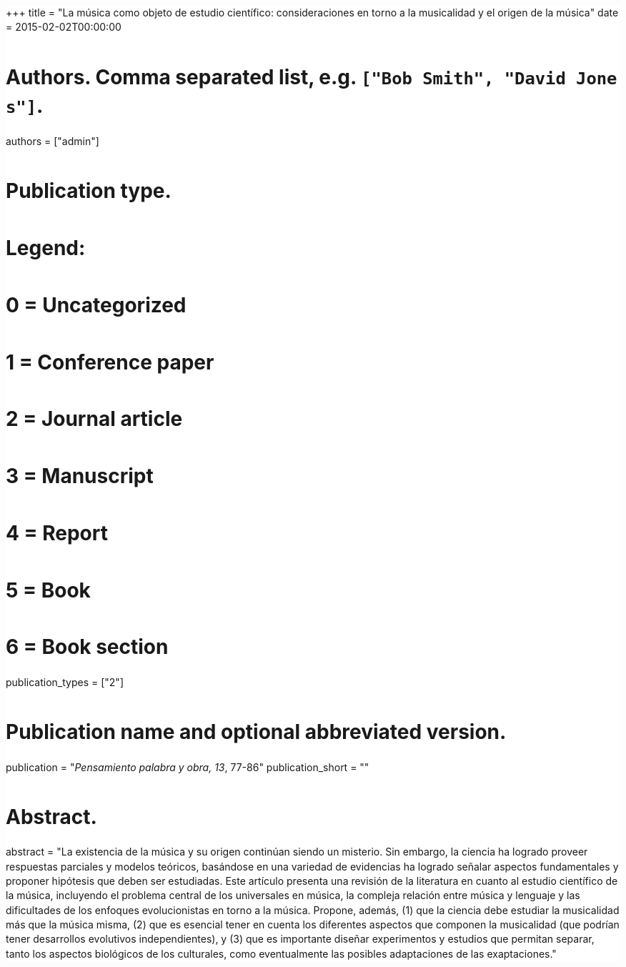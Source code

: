 +++
title = "La música como objeto de estudio científico: consideraciones en torno a la musicalidad y el origen de la música"
date = 2015-02-02T00:00:00

# Authors. Comma separated list, e.g. `["Bob Smith", "David Jones"]`.
authors = ["admin"]

# Publication type.
# Legend:
# 0 = Uncategorized
# 1 = Conference paper
# 2 = Journal article
# 3 = Manuscript
# 4 = Report
# 5 = Book
# 6 = Book section
publication_types = ["2"]

# Publication name and optional abbreviated version.
publication = "*Pensamiento palabra y obra, 13*, 77-86"
publication_short = ""

# Abstract.
abstract = "La existencia de la música y su origen continúan siendo un misterio. Sin embargo, la ciencia ha logrado proveer respuestas parciales y modelos teóricos, basándose en una variedad de evidencias ha logrado señalar aspectos fundamentales y proponer hipótesis que deben ser estudiadas. Este artículo presenta una revisión de la literatura en cuanto al estudio científico de la música, incluyendo el problema central de los universales en música, la compleja relación entre música y lenguaje y las dificultades de los enfoques evolucionistas en torno a la música. Propone, además, (1) que la ciencia debe estudiar la musicalidad más que la música misma, (2) que es esencial tener en cuenta los diferentes aspectos que componen la musicalidad (que podrían tener desarrollos evolutivos independientes), y (3) que es importante diseñar experimentos y estudios que permitan separar, tanto los aspectos biológicos de los culturales, como eventualmente las posibles adaptaciones de las exaptaciones."
